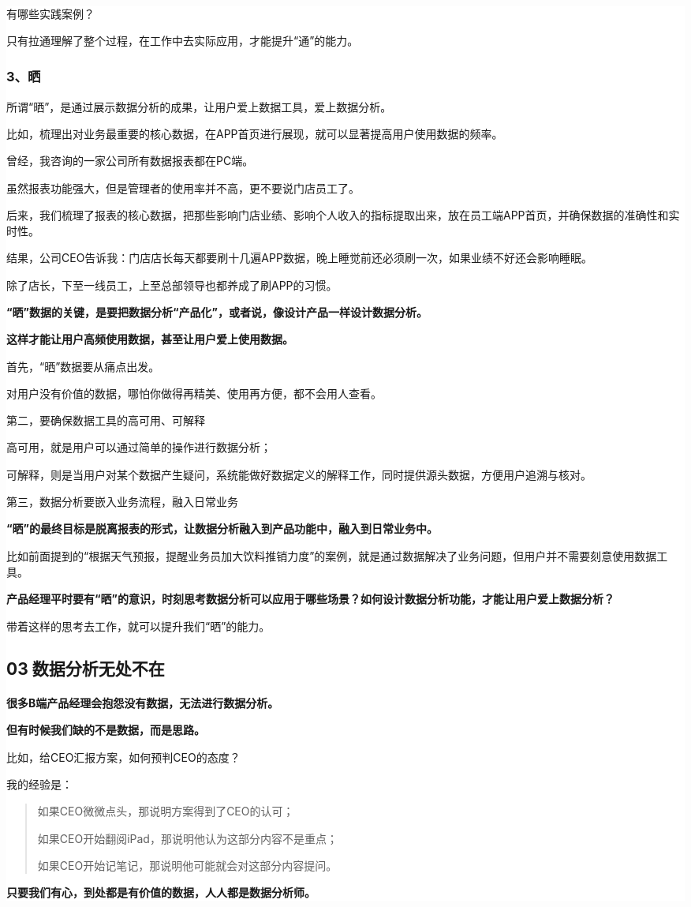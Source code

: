 有哪些实践案例？

只有拉通理解了整个过程，在工作中去实际应用，才能提升“通”的能力。

### 3、晒

所谓“晒”，是通过展示数据分析的成果，让用户爱上数据工具，爱上数据分析。

比如，梳理出对业务最重要的核心数据，在APP首页进行展现，就可以显著提高用户使用数据的频率。

曾经，我咨询的一家公司所有数据报表都在PC端。

虽然报表功能强大，但是管理者的使用率并不高，更不要说门店员工了。

后来，我们梳理了报表的核心数据，把那些影响门店业绩、影响个人收入的指标提取出来，放在员工端APP首页，并确保数据的准确性和实时性。

结果，公司CEO告诉我：门店店长每天都要刷十几遍APP数据，晚上睡觉前还必须刷一次，如果业绩不好还会影响睡眠。

除了店长，下至一线员工，上至总部领导也都养成了刷APP的习惯。

**“晒”数据的关键，是要把数据分析“产品化”，或者说，像设计产品一样设计数据分析。**

**这样才能让用户高频使用数据，甚至让用户爱上使用数据。**

首先，“晒”数据要从痛点出发。

对用户没有价值的数据，哪怕你做得再精美、使用再方便，都不会用人查看。

第二，要确保数据工具的高可用、可解释

高可用，就是用户可以通过简单的操作进行数据分析；

可解释，则是当用户对某个数据产生疑问，系统能做好数据定义的解释工作，同时提供源头数据，方便用户追溯与核对。

第三，数据分析要嵌入业务流程，融入日常业务

**“晒”的最终目标是脱离报表的形式，让数据分析融入到产品功能中，融入到日常业务中。**

比如前面提到的“根据天气预报，提醒业务员加大饮料推销力度”的案例，就是通过数据解决了业务问题，但用户并不需要刻意使用数据工具。

**产品经理平时要有“晒”的意识，时刻思考数据分析可以应用于哪些场景？如何设计数据分析功能，才能让用户爱上数据分析？**

带着这样的思考去工作，就可以提升我们“晒”的能力。

## 03 数据分析无处不在

**很多B端产品经理会抱怨没有数据，无法进行数据分析。**

**但有时候我们缺的不是数据，而是思路。**

比如，给CEO汇报方案，如何预判CEO的态度？

我的经验是：

> 如果CEO微微点头，那说明方案得到了CEO的认可；
> 
> 如果CEO开始翻阅iPad，那说明他认为这部分内容不是重点；
> 
> 如果CEO开始记笔记，那说明他可能就会对这部分内容提问。

**只要我们有心，到处都是有价值的数据，人人都是数据分析师。**
